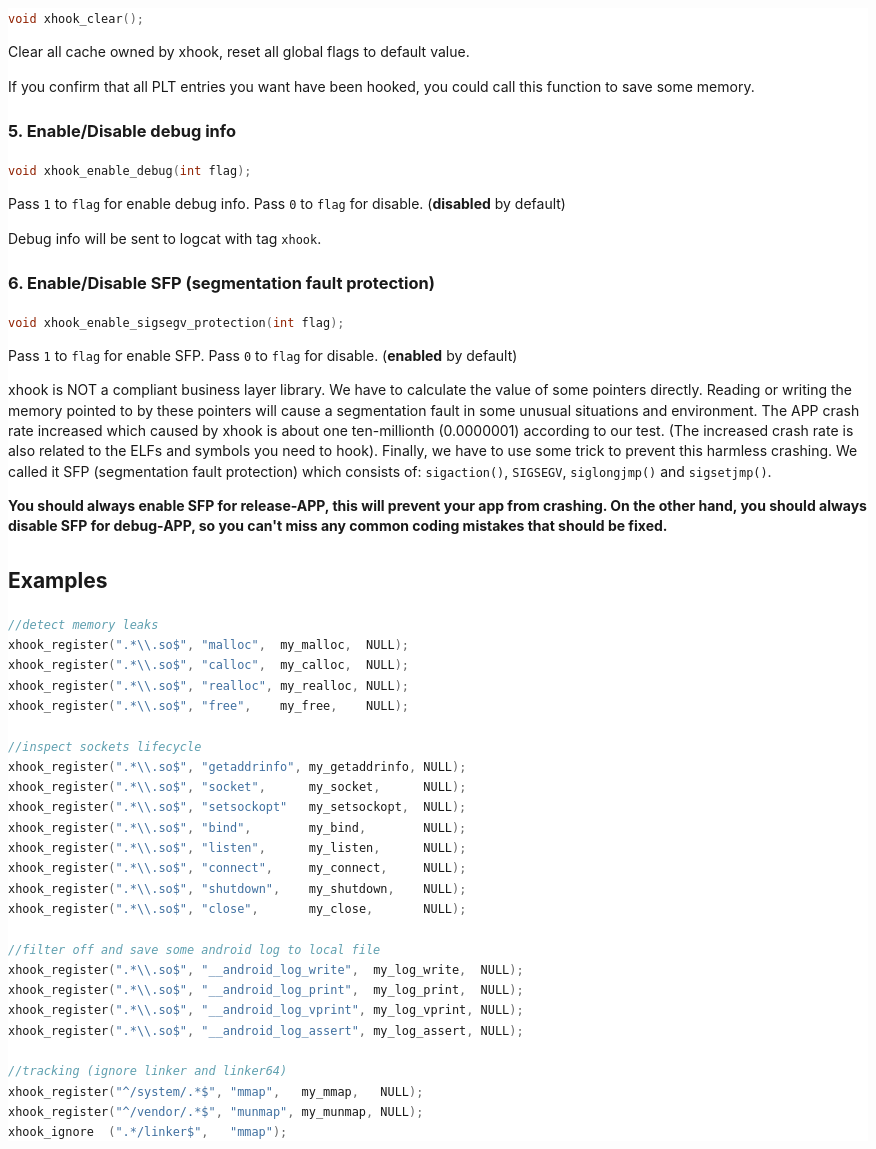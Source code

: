 ```c
void xhook_clear();
```

Clear all cache owned by xhook, reset all global flags to default value.

If you confirm that all PLT entries you want have been hooked, you could call this function to save some memory.

### 5. Enable/Disable debug info

```c
void xhook_enable_debug(int flag);
```

Pass `1` to `flag` for enable debug info. Pass `0` to `flag` for disable. (**disabled** by default)

Debug info will be sent to logcat with tag `xhook`.

### 6. Enable/Disable SFP (segmentation fault protection)

```c
void xhook_enable_sigsegv_protection(int flag);
```

Pass `1` to `flag` for enable SFP. Pass `0` to `flag` for disable. (**enabled** by default) 

xhook is NOT a compliant business layer library. We have to calculate the value of some pointers directly. Reading or writing the memory pointed to by these pointers will cause a segmentation fault in some unusual situations and environment. The APP crash rate increased which caused by xhook is about one ten-millionth (0.0000001) according to our test. (The increased crash rate is also related to the ELFs and symbols you need to hook). Finally, we have to use some trick to prevent this harmless crashing. We called it SFP (segmentation fault protection) which consists of: `sigaction()`, `SIGSEGV`, `siglongjmp()` and `sigsetjmp()`.

**You should always enable SFP for release-APP, this will prevent your app from crashing. On the other hand, you should always disable SFP for debug-APP, so you can't miss any common coding mistakes that should be fixed.**


## Examples

```c
//detect memory leaks
xhook_register(".*\\.so$", "malloc",  my_malloc,  NULL);
xhook_register(".*\\.so$", "calloc",  my_calloc,  NULL);
xhook_register(".*\\.so$", "realloc", my_realloc, NULL);
xhook_register(".*\\.so$", "free",    my_free,    NULL);

//inspect sockets lifecycle
xhook_register(".*\\.so$", "getaddrinfo", my_getaddrinfo, NULL);
xhook_register(".*\\.so$", "socket",      my_socket,      NULL);
xhook_register(".*\\.so$", "setsockopt"   my_setsockopt,  NULL);
xhook_register(".*\\.so$", "bind",        my_bind,        NULL);
xhook_register(".*\\.so$", "listen",      my_listen,      NULL);
xhook_register(".*\\.so$", "connect",     my_connect,     NULL);
xhook_register(".*\\.so$", "shutdown",    my_shutdown,    NULL);
xhook_register(".*\\.so$", "close",       my_close,       NULL);

//filter off and save some android log to local file
xhook_register(".*\\.so$", "__android_log_write",  my_log_write,  NULL);
xhook_register(".*\\.so$", "__android_log_print",  my_log_print,  NULL);
xhook_register(".*\\.so$", "__android_log_vprint", my_log_vprint, NULL);
xhook_register(".*\\.so$", "__android_log_assert", my_log_assert, NULL);

//tracking (ignore linker and linker64)
xhook_register("^/system/.*$", "mmap",   my_mmap,   NULL);
xhook_register("^/vendor/.*$", "munmap", my_munmap, NULL);
xhook_ignore  (".*/linker$",   "mmap");
```